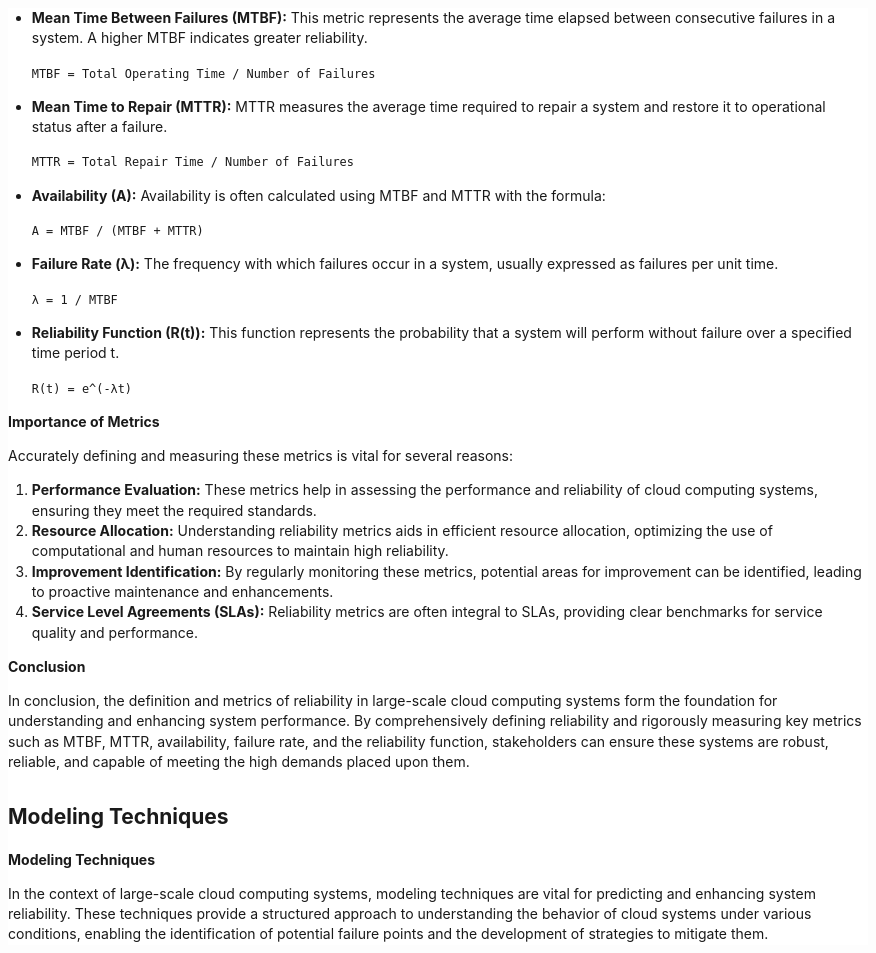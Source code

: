 - **Mean Time Between Failures (MTBF):** This metric represents the average time elapsed between consecutive failures in a system. A higher MTBF indicates greater reliability.
  
  ```
  MTBF = Total Operating Time / Number of Failures
  ```
  
- **Mean Time to Repair (MTTR):** MTTR measures the average time required to repair a system and restore it to operational status after a failure.
  
  ```
  MTTR = Total Repair Time / Number of Failures
  ```
  
- **Availability (A):** Availability is often calculated using MTBF and MTTR with the formula:
  
  ```
  A = MTBF / (MTBF + MTTR)
  ```
  
- **Failure Rate (λ):** The frequency with which failures occur in a system, usually expressed as failures per unit time.
  
  ```
  λ = 1 / MTBF
  ```
  
- **Reliability Function (R(t)):** This function represents the probability that a system will perform without failure over a specified time period t.
  
  ```
  R(t) = e^(-λt)
  ```

**Importance of Metrics**

Accurately defining and measuring these metrics is vital for several reasons:

1. **Performance Evaluation:** These metrics help in assessing the performance and reliability of cloud computing systems, ensuring they meet the required standards.
2. **Resource Allocation:** Understanding reliability metrics aids in efficient resource allocation, optimizing the use of computational and human resources to maintain high reliability.
3. **Improvement Identification:** By regularly monitoring these metrics, potential areas for improvement can be identified, leading to proactive maintenance and enhancements.
4. **Service Level Agreements (SLAs):** Reliability metrics are often integral to SLAs, providing clear benchmarks for service quality and performance.

**Conclusion**

In conclusion, the definition and metrics of reliability in large-scale cloud computing systems form the foundation for understanding and enhancing system performance. By comprehensively defining reliability and rigorously measuring key metrics such as MTBF, MTTR, availability, failure rate, and the reliability function, stakeholders can ensure these systems are robust, reliable, and capable of meeting the high demands placed upon them.
## Modeling Techniques
**Modeling Techniques**

In the context of large-scale cloud computing systems, modeling techniques are vital for predicting and enhancing system reliability. These techniques provide a structured approach to understanding the behavior of cloud systems under various conditions, enabling the identification of potential failure points and the development of strategies to mitigate them.
